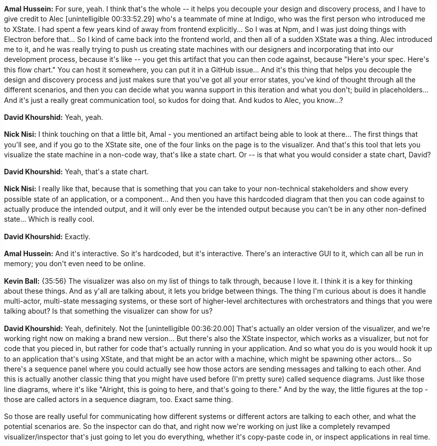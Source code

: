 **Amal Hussein:** For sure, yeah. I think that's the whole -- it helps you decouple your design and discovery process, and I have to give credit to Alec \[unintelligible 00:33:52.29\] who's a teammate of mine at Indigo, who was the first person who introduced me to XState. I had spent a few years kind of away from frontend explicitly... So I was at Npm, and I was just doing things with Electron before that... So I kind of came back into the frontend world, and then all of a sudden XState was a thing. Alec introduced me to it, and he was really trying to push us creating state machines with our designers and incorporating that into our development process, because it's like -- you get this artifact that you can then code against, because "Here's your spec. Here's this flow chart." You can host it somewhere, you can put it in a GitHub issue... And it's this thing that helps you decouple the design and discovery process and just makes sure that you've got all your error states, you've kind of thought through all the different scenarios, and then you can decide what you wanna support in this iteration and what you don't; build in placeholders... And it's just a really great communication tool, so kudos for doing that. And kudos to Alec, you know...?

**David Khourshid:** Yeah, yeah.

**Nick Nisi:** I think touching on that a little bit, Amal - you mentioned an artifact being able to look at there... The first things that you'll see, and if you go to the XState site, one of the four links on the page is to the visualizer. And that's this tool that lets you visualize the state machine in a non-code way, that's like a state chart. Or -- is that what you would consider a state chart, David?

**David Khourshid:** Yeah, that's a state chart.

**Nick Nisi:** I really like that, because that is something that you can take to your non-technical stakeholders and show every possible state of an application, or a component... And then you have this hardcoded diagram that then you can code against to actually produce the intended output, and it will only ever be the intended output because you can't be in any other non-defined state... Which is really cool.

**David Khourshid:** Exactly.

**Amal Hussein:** And it's interactive. So it's hardcoded, but it's interactive. There's an interactive GUI to it, which can all be run in memory; you don't even need to be online.

**Kevin Ball:** \{35:56\} The visualizer was also on my list of things to talk through, because I love it. I think it is a key for thinking about these things. And as y'all are talking about, it lets you bridge between things. The thing I'm curious about is does it handle multi-actor, multi-state messaging systems, or these sort of higher-level architectures with orchestrators and things that you were talking about? Is that something the visualizer can show for us?

**David Khourshid:** Yeah, definitely. Not the \[unintelligible 00:36:20.00\] That's actually an older version of the visualizer, and we're working right now on making a brand new version... But there's also the XState inspector, which works as a visualizer, but not for code that you pieced in, but rather for code that's actually running in your application. And so what you do is you would hook it up to an application that's using XState, and that might be an actor with a machine, which might be spawning other actors... So there's a sequence panel where you could actually see how those actors are sending messages and talking to each other. And this is actually another classic thing that you might have used before (I'm pretty sure) called sequence diagrams. Just like those line diagrams, where it's like "Alright, this is going to here, and that's going to there." And by the way, the little figures at the top - those are called actors in a sequence diagram, too. Exact same thing.

So those are really useful for communicating how different systems or different actors are talking to each other, and what the potential scenarios are. So the inspector can do that, and right now we're working on just like a completely revamped visualizer/inspector that's just going to let you do everything, whether it's copy-paste code in, or inspect applications in real time.
